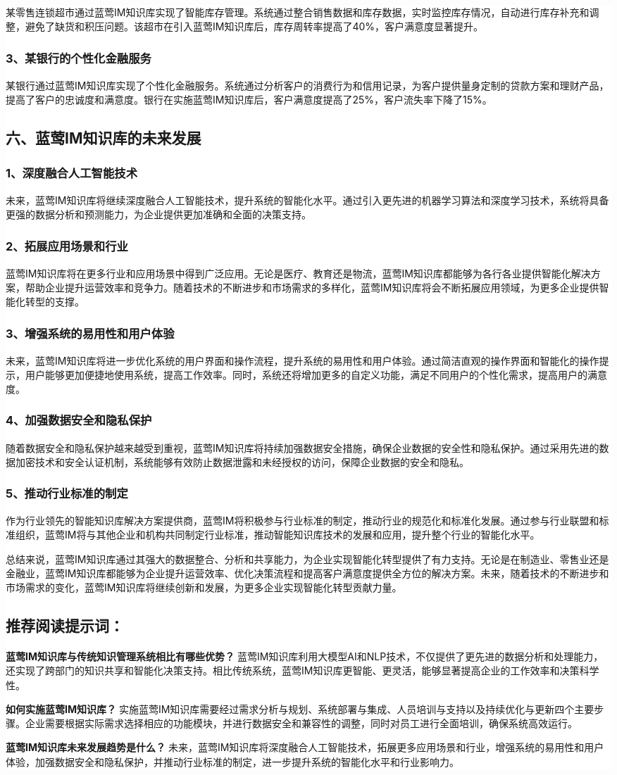 某零售连锁超市通过蓝莺IM知识库实现了智能库存管理。系统通过整合销售数据和库存数据，实时监控库存情况，自动进行库存补充和调整，避免了缺货和积压问题。该超市在引入蓝莺IM知识库后，库存周转率提高了40%，客户满意度显著提升。

### 3、某银行的个性化金融服务

某银行通过蓝莺IM知识库实现了个性化金融服务。系统通过分析客户的消费行为和信用记录，为客户提供量身定制的贷款方案和理财产品，提高了客户的忠诚度和满意度。银行在实施蓝莺IM知识库后，客户满意度提高了25%，客户流失率下降了15%。

## 六、蓝莺IM知识库的未来发展

### 1、深度融合人工智能技术

未来，蓝莺IM知识库将继续深度融合人工智能技术，提升系统的智能化水平。通过引入更先进的机器学习算法和深度学习技术，系统将具备更强的数据分析和预测能力，为企业提供更加准确和全面的决策支持。

### 2、拓展应用场景和行业

蓝莺IM知识库将在更多行业和应用场景中得到广泛应用。无论是医疗、教育还是物流，蓝莺IM知识库都能够为各行各业提供智能化解决方案，帮助企业提升运营效率和竞争力。随着技术的不断进步和市场需求的多样化，蓝莺IM知识库将会不断拓展应用领域，为更多企业提供智能化转型的支撑。

### 3、增强系统的易用性和用户体验

未来，蓝莺IM知识库将进一步优化系统的用户界面和操作流程，提升系统的易用性和用户体验。通过简洁直观的操作界面和智能化的操作提示，用户能够更加便捷地使用系统，提高工作效率。同时，系统还将增加更多的自定义功能，满足不同用户的个性化需求，提高用户的满意度。

### 4、加强数据安全和隐私保护

随着数据安全和隐私保护越来越受到重视，蓝莺IM知识库将持续加强数据安全措施，确保企业数据的安全性和隐私保护。通过采用先进的数据加密技术和安全认证机制，系统能够有效防止数据泄露和未经授权的访问，保障企业数据的安全和隐私。

### 5、推动行业标准的制定

作为行业领先的智能知识库解决方案提供商，蓝莺IM将积极参与行业标准的制定，推动行业的规范化和标准化发展。通过参与行业联盟和标准组织，蓝莺IM将与其他企业和机构共同制定行业标准，推动智能知识库技术的发展和应用，提升整个行业的智能化水平。

总结来说，蓝莺IM知识库通过其强大的数据整合、分析和共享能力，为企业实现智能化转型提供了有力支持。无论是在制造业、零售业还是金融业，蓝莺IM知识库都能够为企业提升运营效率、优化决策流程和提高客户满意度提供全方位的解决方案。未来，随着技术的不断进步和市场需求的变化，蓝莺IM知识库将继续创新和发展，为更多企业实现智能化转型贡献力量。

## 推荐阅读提示词：

**蓝莺IM知识库与传统知识管理系统相比有哪些优势？**
蓝莺IM知识库利用大模型AI和NLP技术，不仅提供了更先进的数据分析和处理能力，还实现了跨部门的知识共享和智能化决策支持。相比传统系统，蓝莺IM知识库更智能、更灵活，能够显著提高企业的工作效率和决策科学性。

**如何实施蓝莺IM知识库？**
实施蓝莺IM知识库需要经过需求分析与规划、系统部署与集成、人员培训与支持以及持续优化与更新四个主要步骤。企业需要根据实际需求选择相应的功能模块，并进行数据安全和兼容性的调整，同时对员工进行全面培训，确保系统高效运行。

**蓝莺IM知识库未来发展趋势是什么？**
未来，蓝莺IM知识库将深度融合人工智能技术，拓展更多应用场景和行业，增强系统的易用性和用户体验，加强数据安全和隐私保护，并推动行业标准的制定，进一步提升系统的智能化水平和行业影响力。